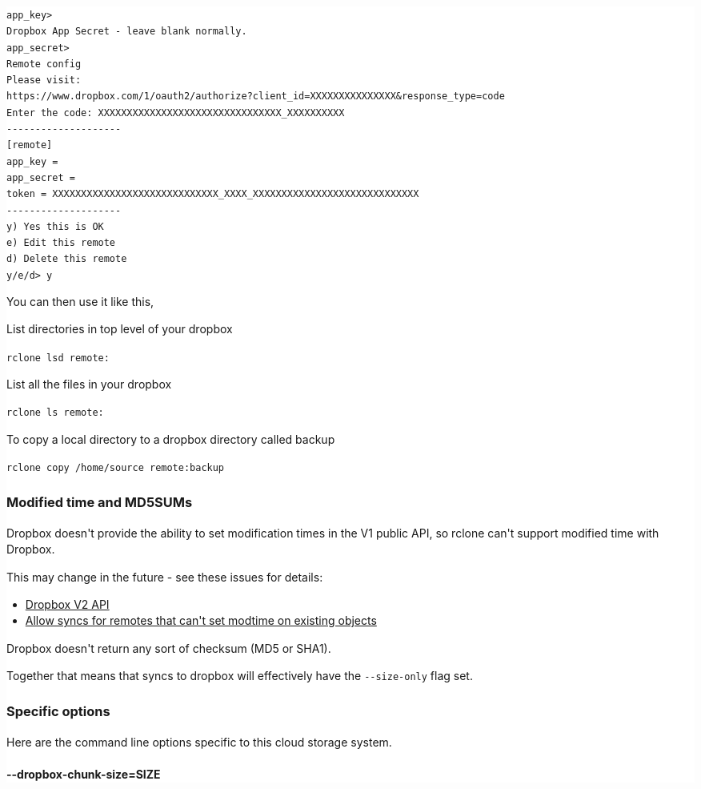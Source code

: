 ```
app_key> 
Dropbox App Secret - leave blank normally.
app_secret> 
Remote config
Please visit:
https://www.dropbox.com/1/oauth2/authorize?client_id=XXXXXXXXXXXXXXX&response_type=code
Enter the code: XXXXXXXXXXXXXXXXXXXXXXXXXXXXXXXX_XXXXXXXXXX
--------------------
[remote]
app_key = 
app_secret = 
token = XXXXXXXXXXXXXXXXXXXXXXXXXXXXX_XXXX_XXXXXXXXXXXXXXXXXXXXXXXXXXXXX
--------------------
y) Yes this is OK
e) Edit this remote
d) Delete this remote
y/e/d> y
```

You can then use it like this,

List directories in top level of your dropbox

    rclone lsd remote:

List all the files in your dropbox

    rclone ls remote:

To copy a local directory to a dropbox directory called backup

    rclone copy /home/source remote:backup

### Modified time and MD5SUMs ###

Dropbox doesn't provide the ability to set modification times in the
V1 public API, so rclone can't support modified time with Dropbox.

This may change in the future - see these issues for details:

  * [Dropbox V2 API](https://github.com/ncw/rclone/issues/349)
  * [Allow syncs for remotes that can't set modtime on existing objects](https://github.com/ncw/rclone/issues/348)

Dropbox doesn't return any sort of checksum (MD5 or SHA1).

Together that means that syncs to dropbox will effectively have the
`--size-only` flag set.

### Specific options ###

Here are the command line options specific to this cloud storage
system.

#### --dropbox-chunk-size=SIZE ####
